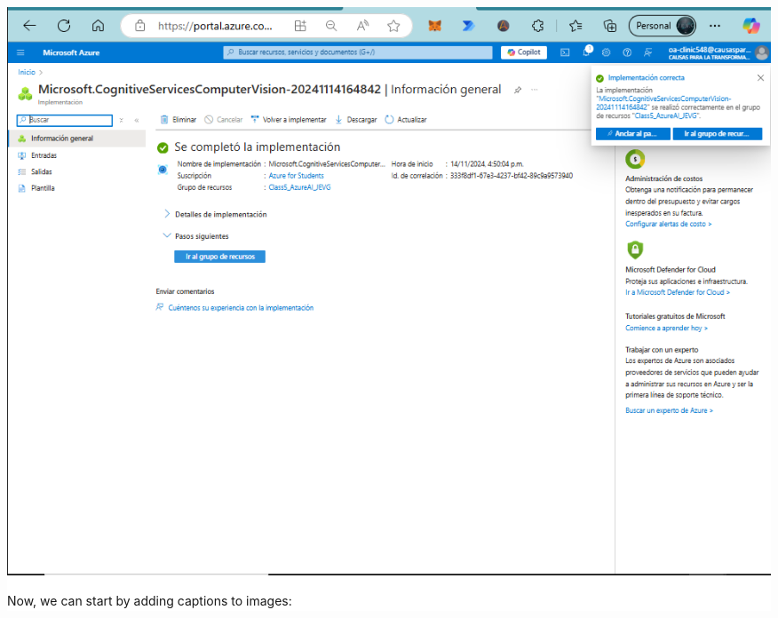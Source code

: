 ![Image Captioning - Detected Captions](image-17.png)

Now, we can start by adding captions to images:
